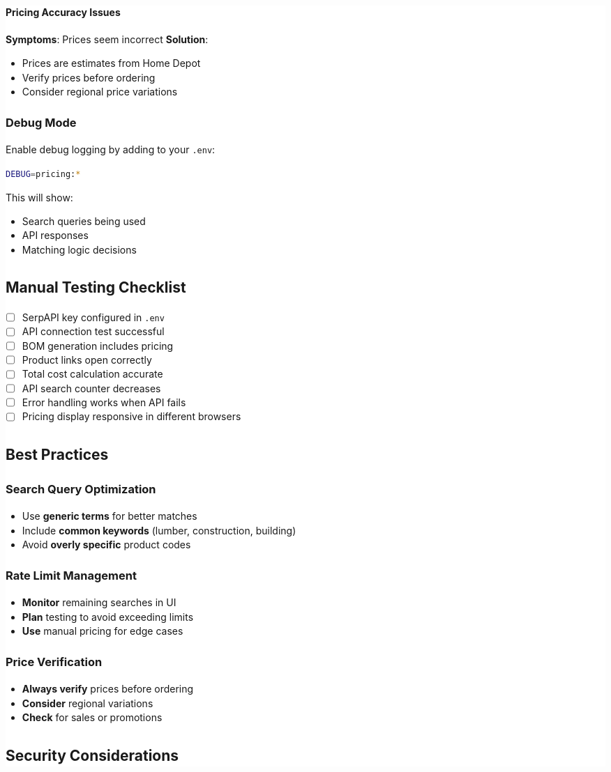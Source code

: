 #### Pricing Accuracy Issues
**Symptoms**: Prices seem incorrect
**Solution**:
- Prices are estimates from Home Depot
- Verify prices before ordering
- Consider regional price variations

### Debug Mode

Enable debug logging by adding to your `.env`:

```bash
DEBUG=pricing:*
```

This will show:
- Search queries being used
- API responses
- Matching logic decisions

## Manual Testing Checklist

- [ ] SerpAPI key configured in `.env`
- [ ] API connection test successful
- [ ] BOM generation includes pricing
- [ ] Product links open correctly
- [ ] Total cost calculation accurate
- [ ] API search counter decreases
- [ ] Error handling works when API fails
- [ ] Pricing display responsive in different browsers

## Best Practices

### Search Query Optimization
- Use **generic terms** for better matches
- Include **common keywords** (lumber, construction, building)
- Avoid **overly specific** product codes

### Rate Limit Management
- **Monitor** remaining searches in UI
- **Plan** testing to avoid exceeding limits
- **Use** manual pricing for edge cases

### Price Verification
- **Always verify** prices before ordering
- **Consider** regional variations
- **Check** for sales or promotions

## Security Considerations
